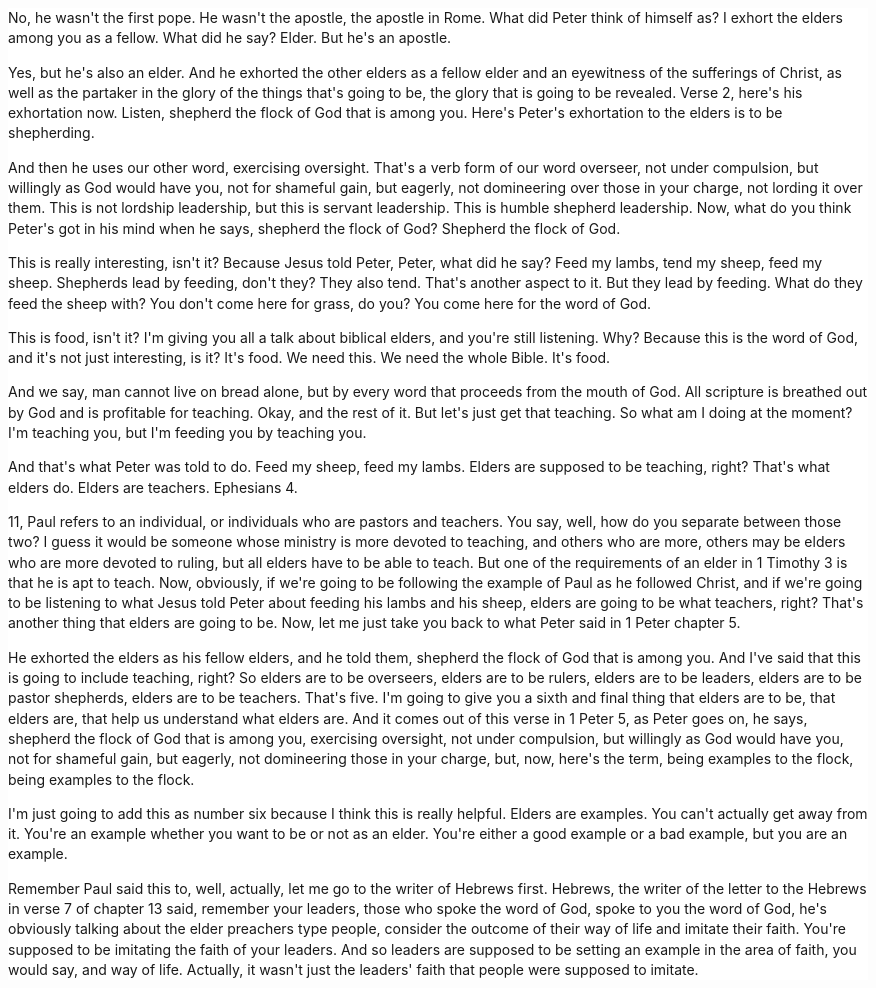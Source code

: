 No, he wasn't the first pope. He wasn't the apostle, the apostle in Rome. What did Peter think of himself as? I exhort the elders among you as a fellow. What did he say? Elder. But he's an apostle. 

Yes, but he's also an elder. And he exhorted the other elders as a fellow elder and an eyewitness of the sufferings of Christ, as well as the partaker in the glory of the things that's going to be, the glory that is going to be revealed. Verse 2, here's his exhortation now. Listen, shepherd the flock of God that is among you. Here's Peter's exhortation to the elders is to be shepherding. 

And then he uses our other word, exercising oversight. That's a verb form of our word overseer, not under compulsion, but willingly as God would have you, not for shameful gain, but eagerly, not domineering over those in your charge, not lording it over them. This is not lordship leadership, but this is servant leadership. This is humble shepherd leadership. Now, what do you think Peter's got in his mind when he says, shepherd the flock of God? Shepherd the flock of God. 

This is really interesting, isn't it? Because Jesus told Peter, Peter, what did he say? Feed my lambs, tend my sheep, feed my sheep. Shepherds lead by feeding, don't they? They also tend. That's another aspect to it. But they lead by feeding. What do they feed the sheep with? You don't come here for grass, do you? You come here for the word of God. 

This is food, isn't it? I'm giving you all a talk about biblical elders, and you're still listening. Why? Because this is the word of God, and it's not just interesting, is it? It's food. We need this. We need the whole Bible. It's food. 

And we say, man cannot live on bread alone, but by every word that proceeds from the mouth of God. All scripture is breathed out by God and is profitable for teaching. Okay, and the rest of it. But let's just get that teaching. So what am I doing at the moment? I'm teaching you, but I'm feeding you by teaching you. 

And that's what Peter was told to do. Feed my sheep, feed my lambs. Elders are supposed to be teaching, right? That's what elders do. Elders are teachers. Ephesians 4. 

11, Paul refers to an individual, or individuals who are pastors and teachers. You say, well, how do you separate between those two? I guess it would be someone whose ministry is more devoted to teaching, and others who are more, others may be elders who are more devoted to ruling, but all elders have to be able to teach. But one of the requirements of an elder in 1 Timothy 3 is that he is apt to teach. Now, obviously, if we're going to be following the example of Paul as he followed Christ, and if we're going to be listening to what Jesus told Peter about feeding his lambs and his sheep, elders are going to be what teachers, right? That's another thing that elders are going to be. Now, let me just take you back to what Peter said in 1 Peter chapter 5. 

He exhorted the elders as his fellow elders, and he told them, shepherd the flock of God that is among you. And I've said that this is going to include teaching, right? So elders are to be overseers, elders are to be rulers, elders are to be leaders, elders are to be pastor shepherds, elders are to be teachers. That's five. I'm going to give you a sixth and final thing that elders are to be, that elders are, that help us understand what elders are. And it comes out of this verse in 1 Peter 5, as Peter goes on, he says, shepherd the flock of God that is among you, exercising oversight, not under compulsion, but willingly as God would have you, not for shameful gain, but eagerly, not domineering those in your charge, but, now, here's the term, being examples to the flock, being examples to the flock. 

I'm just going to add this as number six because I think this is really helpful. Elders are examples. You can't actually get away from it. You're an example whether you want to be or not as an elder. You're either a good example or a bad example, but you are an example. 

Remember Paul said this to, well, actually, let me go to the writer of Hebrews first. Hebrews, the writer of the letter to the Hebrews in verse 7 of chapter 13 said, remember your leaders, those who spoke the word of God, spoke to you the word of God, he's obviously talking about the elder preachers type people, consider the outcome of their way of life and imitate their faith. You're supposed to be imitating the faith of your leaders. And so leaders are supposed to be setting an example in the area of faith, you would say, and way of life. Actually, it wasn't just the leaders' faith that people were supposed to imitate. 
